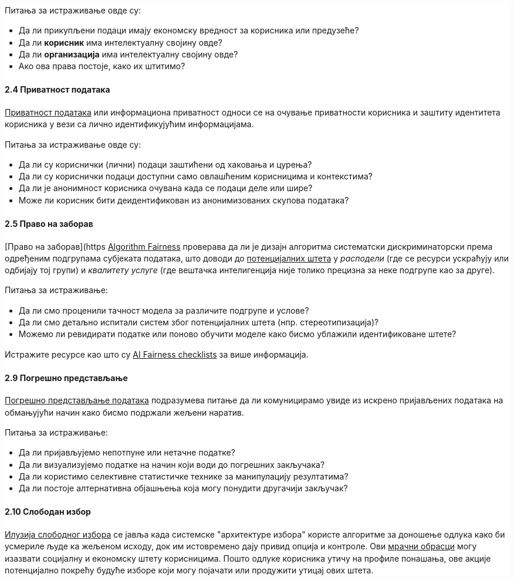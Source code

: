 Питања за истраживање овде су:
* Да ли прикупљени подаци имају економску вредност за корисника или предузеће?
* Да ли **корисник** има интелектуалну својину овде?
* Да ли **организација** има интелектуалну својину овде?
* Ако ова права постоје, како их штитимо?

#### 2.4 Приватност података

[Приватност података](https://www.northeastern.edu/graduate/blog/what-is-data-privacy/) или информациона приватност односи се на очување приватности корисника и заштиту идентитета корисника у вези са лично идентификујућим информацијама.

Питања за истраживање овде су:
* Да ли су кориснички (лични) подаци заштићени од хаковања и цурења?
* Да ли су кориснички подаци доступни само овлашћеним корисницима и контекстима?
* Да ли је анонимност корисника очувана када се подаци деле или шире?
* Може ли корисник бити деидентификован из анонимизованих скупова података?

#### 2.5 Право на заборав

[Право на заборав](https
[Algorithm Fairness](https://towardsdatascience.com/what-is-algorithm-fairness-3182e161cf9f) проверава да ли је дизајн алгоритма систематски дискриминаторски према одређеним подгрупама субјеката података, што доводи до [потенцијалних штета](https://docs.microsoft.com/en-us/azure/machine-learning/concept-fairness-ml) у _расподели_ (где се ресурси ускраћују или одбијају тој групи) и _квалитету услуге_ (где вештачка интелигенција није толико прецизна за неке подгрупе као за друге).

Питања за истраживање:
* Да ли смо проценили тачност модела за различите подгрупе и услове?
* Да ли смо детаљно испитали систем због потенцијалних штета (нпр. стереотипизација)?
* Можемо ли ревидирати податке или поново обучити моделе како бисмо ублажили идентификоване штете?

Истражите ресурсе као што су [AI Fairness checklists](https://query.prod.cms.rt.microsoft.com/cms/api/am/binary/RE4t6dA) за више информација.

#### 2.9 Погрешно представљање

[Погрешно представљање података](https://www.sciencedirect.com/topics/computer-science/misrepresentation) подразумева питање да ли комуницирамо увиде из искрено пријављених података на обмањујући начин како бисмо подржали жељени наратив.

Питања за истраживање:
* Да ли пријављујемо непотпуне или нетачне податке?
* Да ли визуализујемо податке на начин који води до погрешних закључака?
* Да ли користимо селективне статистичке технике за манипулацију резултатима?
* Да ли постоје алтернативна објашњења која могу понудити другачији закључак?

#### 2.10 Слободан избор

[Илузија слободног избора](https://www.datasciencecentral.com/profiles/blogs/the-illusion-of-choice) се јавља када системске "архитектуре избора" користе алгоритме за доношење одлука како би усмериле људе ка жељеном исходу, док им истовремено дају привид опција и контроле. Ови [мрачни обрасци](https://www.darkpatterns.org/) могу изазвати социјалну и економску штету корисницима. Пошто одлуке корисника утичу на профиле понашања, ове акције потенцијално покрећу будуће изборе који могу појачати или продужити утицај ових штета.
